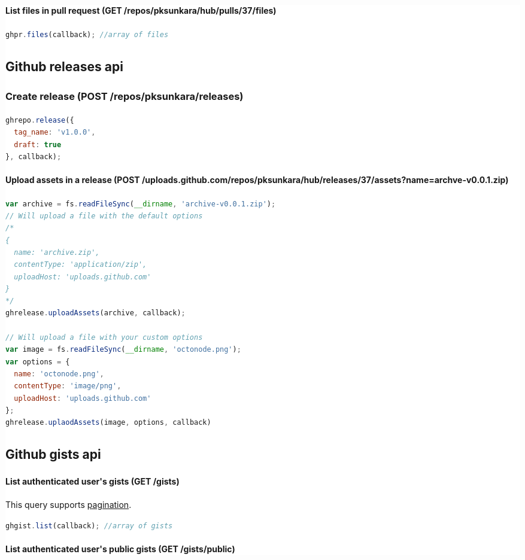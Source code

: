 #### List files in pull request (GET /repos/pksunkara/hub/pulls/37/files)

```js
ghpr.files(callback); //array of files
```
## Github releases api

### Create release (POST /repos/pksunkara/releases)
```js
ghrepo.release({
  tag_name: 'v1.0.0',
  draft: true
}, callback);
```

#### Upload assets in a release (POST /uploads.github.com/repos/pksunkara/hub/releases/37/assets?name=archve-v0.0.1.zip)

```js
var archive = fs.readFileSync(__dirname, 'archive-v0.0.1.zip');
// Will upload a file with the default options
/*
{
  name: 'archive.zip',
  contentType: 'application/zip',
  uploadHost: 'uploads.github.com'
}
*/
ghrelease.uploadAssets(archive, callback);

// Will upload a file with your custom options
var image = fs.readFileSync(__dirname, 'octonode.png');
var options = {
  name: 'octonode.png',
  contentType: 'image/png',
  uploadHost: 'uploads.github.com'
};
ghrelease.uplaodAssets(image, options, callback)
```
## Github gists api

#### List authenticated user's gists (GET /gists)

This query supports [pagination](#pagination).

```js
ghgist.list(callback); //array of gists
```

#### List authenticated user's public gists (GET /gists/public)
